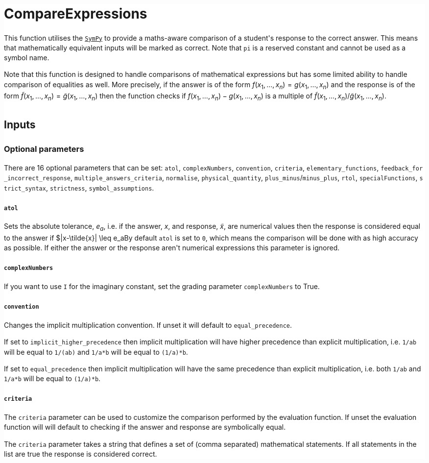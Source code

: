 # CompareExpressions

This function utilises the [`SymPy`](https://docs.sympy.org/latest/index.html) to provide a maths-aware comparison of a student's response to the correct answer. This means that mathematically equivalent inputs will be marked as correct. Note that `pi` is a reserved constant and cannot be used as a symbol name.

Note that this function is designed to handle comparisons of mathematical expressions but has some limited ability to handle comparison of equalities as well. More precisely, if the answer is of the form $f(x_1,\ldots,x_n) = g(x_1,\ldots,x_n)$ and the response is of the form $\tilde{f}(x_1,\ldots,x_n) = \tilde{g}(x_1,\ldots,x_n)$ then the function checks if $f(x_1,\ldots,x_n) - g(x_1,\ldots,x_n)$ is a multiple of $\tilde{f}(x_1,\ldots,x_n) / \tilde{g}(x_1,\ldots,x_n)$.

## Inputs

### Optional parameters

There are 16 optional parameters that can be set: `atol`, `complexNumbers`, `convention`, `criteria`, `elementary_functions`, `feedback_for_incorrect_response`, `multiple_answers_criteria`, `normalise`, `physical_quantity`, `plus_minus`/`minus_plus`, `rtol`, `specialFunctions`, `strict_syntax`, `strictness`, `symbol_assumptions`.

#### `atol`
Sets the absolute tolerance, $e_a$, i.e. if the answer, $x$, and response, $\tilde{x}$, are numerical values then the response is considered equal to the answer if $|x-\tilde{x}| \leq e_aBy default `atol` is set to `0`, which means the comparison will be done with as high accuracy as possible. If either the answer or the response aren't numerical expressions this parameter is ignored.

#### `complexNumbers`

If you want to use `I` for the imaginary constant, set the grading parameter `complexNumbers` to True.

#### `convention`

Changes the implicit multiplication convention. If unset it will default to `equal_precedence`.

If set to `implicit_higher_precedence` then implicit multiplication will have higher precedence than explicit multiplication, i.e. `1/ab` will be equal to `1/(ab)` and `1/a*b` will be equal to `(1/a)*b`.

If set to `equal_precedence` then implicit multiplication will have the same precedence than explicit multiplication, i.e. both `1/ab` and `1/a*b` will be equal to `(1/a)*b`.

#### `criteria`

The `criteria` parameter can be used to customize the comparison performed by the evaluation function. If unset the evaluation function will will default to checking if the answer and response are symbolically equal.

The `criteria` parameter takes a string that defines a set of (comma separated) mathematical statements. If all statements in the list are true the response is considered correct.
